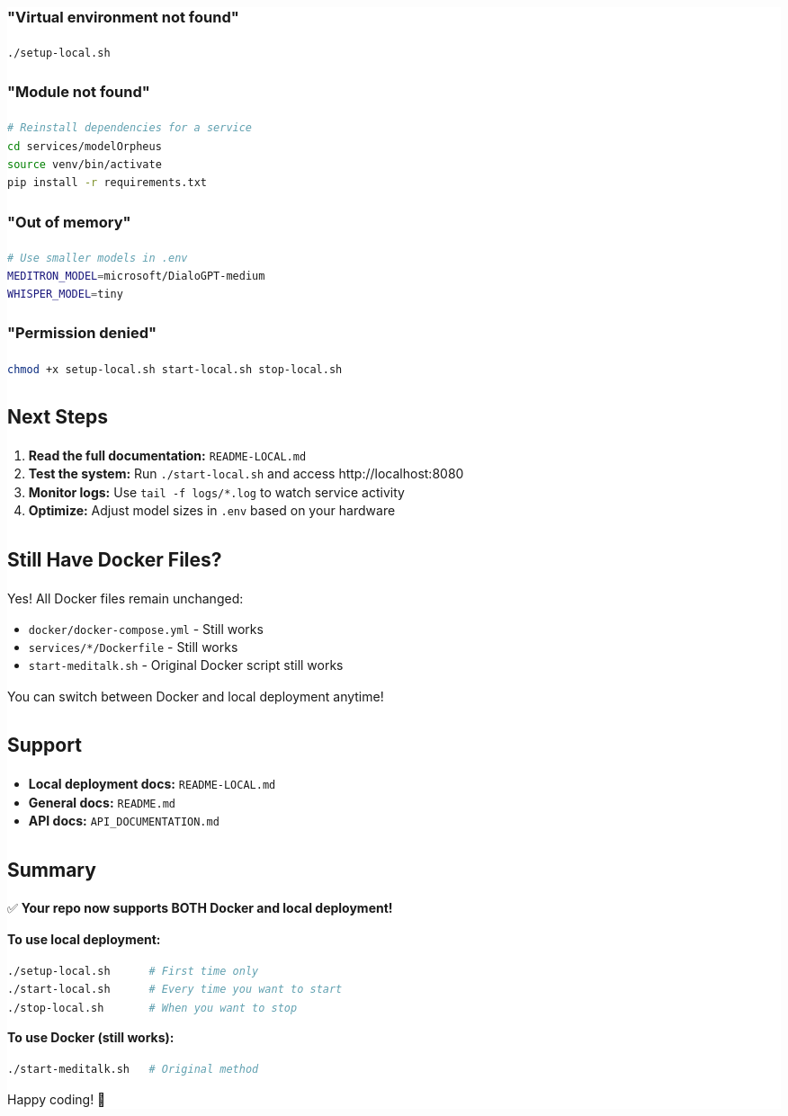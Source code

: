 ### "Virtual environment not found"
```bash
./setup-local.sh
```

### "Module not found"
```bash
# Reinstall dependencies for a service
cd services/modelOrpheus
source venv/bin/activate
pip install -r requirements.txt
```

### "Out of memory"
```bash
# Use smaller models in .env
MEDITRON_MODEL=microsoft/DialoGPT-medium
WHISPER_MODEL=tiny
```

### "Permission denied"
```bash
chmod +x setup-local.sh start-local.sh stop-local.sh
```

## Next Steps

1. **Read the full documentation:** `README-LOCAL.md`
2. **Test the system:** Run `./start-local.sh` and access http://localhost:8080
3. **Monitor logs:** Use `tail -f logs/*.log` to watch service activity
4. **Optimize:** Adjust model sizes in `.env` based on your hardware

## Still Have Docker Files?

Yes! All Docker files remain unchanged:
- `docker/docker-compose.yml` - Still works
- `services/*/Dockerfile` - Still works
- `start-meditalk.sh` - Original Docker script still works

You can switch between Docker and local deployment anytime!

## Support

- **Local deployment docs:** `README-LOCAL.md`
- **General docs:** `README.md`
- **API docs:** `API_DOCUMENTATION.md`

## Summary

✅ **Your repo now supports BOTH Docker and local deployment!**

**To use local deployment:**
```bash
./setup-local.sh      # First time only
./start-local.sh      # Every time you want to start
./stop-local.sh       # When you want to stop
```

**To use Docker (still works):**
```bash
./start-meditalk.sh   # Original method
```

Happy coding! 🚀
